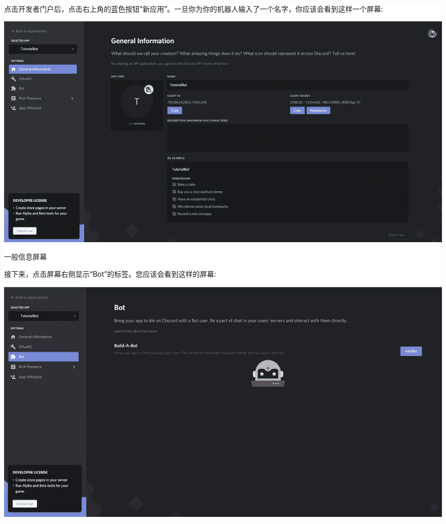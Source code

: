 点击开发者门户后，点击右上角的蓝色按钮“新应用”。一旦你为你的机器人输入了一个名字，你应该会看到这样一个屏幕:

![](img/8d60db363d8c8f5c724c7182d9c47367.png)

一般信息屏幕

接下来，点击屏幕右侧显示“Bot”的标签。您应该会看到这样的屏幕:

![](img/37580fd349d83831a15f07d23bfca2c2.png)
